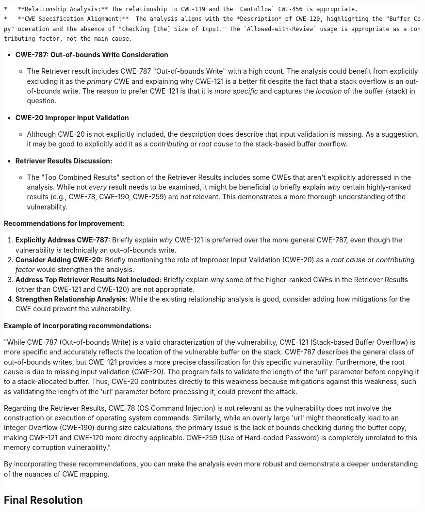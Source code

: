     *   **Relationship Analysis:** The relationship to CWE-119 and the `CanFollow` CWE-456 is appropriate.
    *   **CWE Specification Alignment:**  The analysis aligns with the *Description* of CWE-120, highlighting the "Buffer Copy" operation and the absence of "Checking [the] Size of Input." The `Allowed-with-Review` usage is appropriate as a contributing factor, not the main cause.
*   **CWE-787: Out-of-bounds Write Consideration**

    * The Retriever result includes CWE-787 "Out-of-bounds Write" with a high count. The analysis could benefit from explicitly excluding it as the *primary* CWE and explaining why CWE-121 is a better fit despite the fact that a stack overflow *is* an out-of-bounds write. The reason to prefer CWE-121 is that it is *more specific* and captures the *location* of the buffer (stack) in question.
*   **CWE-20 Improper Input Validation**

    * Although CWE-20 is not explicitly included, the description does describe that input validation is missing. As a suggestion, it may be good to explicitly add it as a *contributing* or *root cause* to the stack-based buffer overflow.
*   **Retriever Results Discussion:**

    *   The "Top Combined Results" section of the Retriever Results includes some CWEs that aren't explicitly addressed in the analysis. While not *every* result needs to be examined, it might be beneficial to briefly explain *why* certain highly-ranked results (e.g., CWE-78, CWE-190, CWE-259) are *not* relevant. This demonstrates a more thorough understanding of the vulnerability.

**Recommendations for Improvement:**

1.  **Explicitly Address CWE-787:** Briefly explain *why* CWE-121 is preferred over the more general CWE-787, even though the vulnerability *is* technically an out-of-bounds write.
2.  **Consider Adding CWE-20:** Briefly mentioning the role of Improper Input Validation (CWE-20) as a *root cause* or *contributing factor* would strengthen the analysis.
3.  **Address Top Retriever Results Not Included:** Briefly explain why some of the higher-ranked CWEs in the Retriever Results (other than CWE-121 and CWE-120) are not appropriate.
4.  **Strengthen Relationship Analysis:** While the existing relationship analysis is good, consider adding how mitigations for the CWE could prevent the vulnerability.

**Example of incorporating recommendations:**

"While CWE-787 (Out-of-bounds Write) is a valid characterization of the vulnerability, CWE-121 (Stack-based Buffer Overflow) is more specific and accurately reflects the location of the vulnerable buffer on the stack.  CWE-787 describes the general class of out-of-bounds writes, but CWE-121 provides a more precise classification for this specific vulnerability.  Furthermore, the root cause is due to missing input validation (CWE-20). The program fails to validate the length of the 'url' parameter before copying it to a stack-allocated buffer. Thus, CWE-20 contributes directly to this weakness because mitigations against this weakness, such as validating the length of the 'url' parameter before processing it, could prevent the attack.

Regarding the Retriever Results, CWE-78 (OS Command Injection) is not relevant as the vulnerability does not involve the construction or execution of operating system commands. Similarly, while an overly large 'url' might theoretically lead to an Integer Overflow (CWE-190) during size calculations, the primary issue is the lack of bounds checking during the buffer copy, making CWE-121 and CWE-120 more directly applicable. CWE-259 (Use of Hard-coded Password) is completely unrelated to this memory corruption vulnerability."

By incorporating these recommendations, you can make the analysis even more robust and demonstrate a deeper understanding of the nuances of CWE mapping.

## Final Resolution
